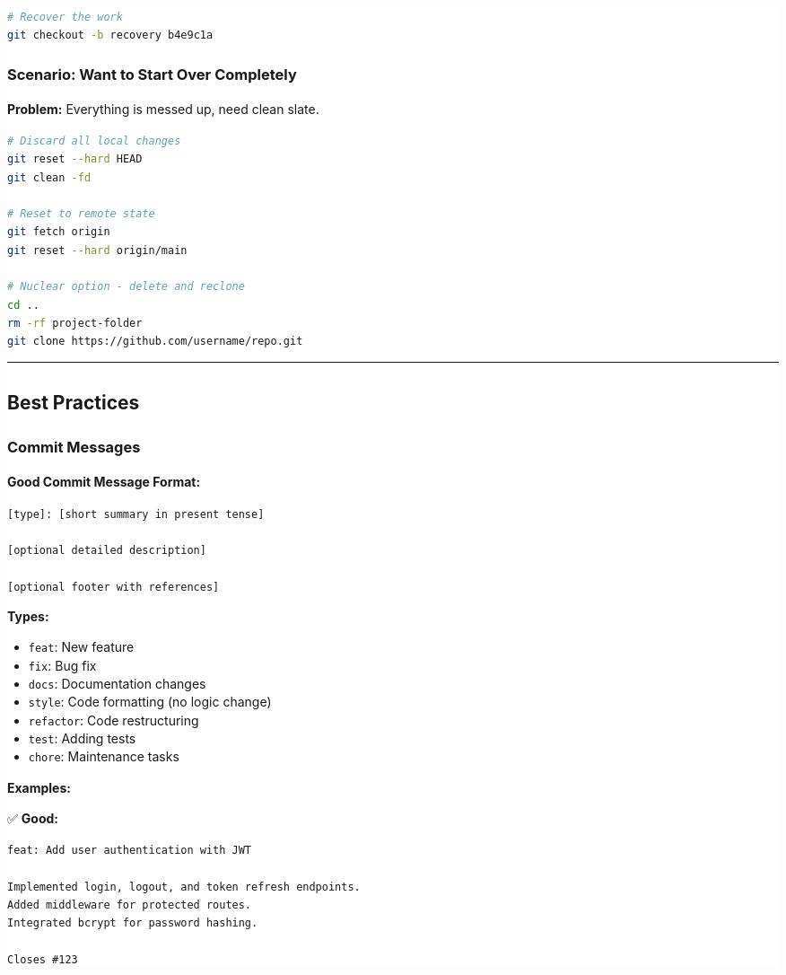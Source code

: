 ```bash
# Recover the work
git checkout -b recovery b4e9c1a
```

### Scenario: Want to Start Over Completely

**Problem:** Everything is messed up, need clean slate.

```bash
# Discard all local changes
git reset --hard HEAD
git clean -fd

# Reset to remote state
git fetch origin
git reset --hard origin/main

# Nuclear option - delete and reclone
cd ..
rm -rf project-folder
git clone https://github.com/username/repo.git
```

---

## Best Practices

### Commit Messages

**Good Commit Message Format:**
```
[type]: [short summary in present tense]

[optional detailed description]

[optional footer with references]
```

**Types:**
- `feat`: New feature
- `fix`: Bug fix
- `docs`: Documentation changes
- `style`: Code formatting (no logic change)
- `refactor`: Code restructuring
- `test`: Adding tests
- `chore`: Maintenance tasks

**Examples:**

✅ **Good:**
```
feat: Add user authentication with JWT

Implemented login, logout, and token refresh endpoints.
Added middleware for protected routes.
Integrated bcrypt for password hashing.

Closes #123
```
